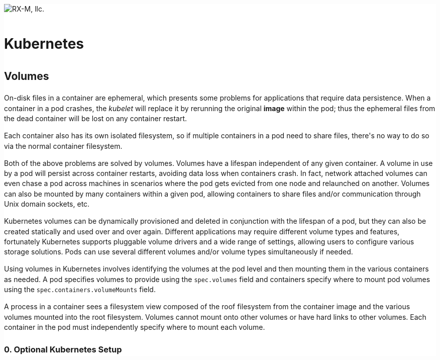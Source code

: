 ![RX-M, llc.](http://rx-m.io/rxm-cnc.svg)


# Kubernetes


## Volumes

On-disk files in a container are ephemeral, which presents some problems for applications that require data persistence.
When a container in a pod crashes, the _kubelet_ will replace it by rerunning the original **image** within the pod;
thus the ephemeral files from the dead container will be lost on any container restart.

Each container also has its own isolated filesystem, so if multiple containers in a pod need to share files, there's no
way to do so via the normal container filesystem.

Both of the above problems are solved by volumes. Volumes have a lifespan independent of any given container. A volume
in use by a pod will persist across container restarts, avoiding data loss when containers crash. In fact, network
attached volumes can even chase a pod across machines in scenarios where the pod gets evicted from one node and
relaunched on another. Volumes can also be mounted by many containers within a given pod, allowing containers to share
files and/or communication through Unix domain sockets, etc.

Kubernetes volumes can be dynamically provisioned and deleted in conjunction with the lifespan of a pod, but they can
also be created statically and used over and over again. Different applications may require different volume types and
features, fortunately Kubernetes supports pluggable volume drivers and a wide range of settings, allowing users to
configure various storage solutions. Pods can use several different volumes and/or volume types simultaneously if
needed.

Using volumes in Kubernetes involves identifying the volumes at the pod level and then mounting them in the various
containers as needed. A pod specifies volumes to provide using the `spec.volumes` field and containers specify where to
mount pod volumes using the `spec.containers.volumeMounts` field.

A process in a container sees a filesystem view composed of the roof filesystem from the container image and the various
volumes mounted into the root filesystem. Volumes cannot mount onto other volumes or have hard links to other volumes.
Each container in the pod must independently specify where to mount each volume.


### 0. Optional Kubernetes Setup
